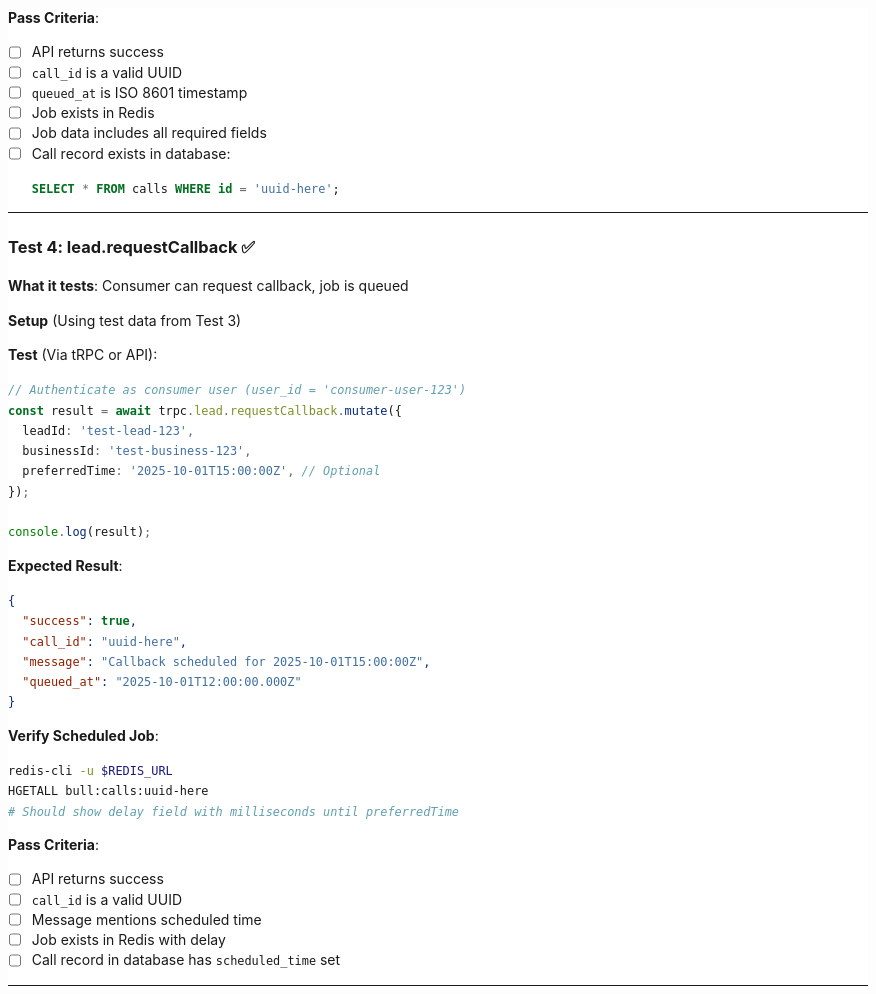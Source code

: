 **Pass Criteria**:
- [ ] API returns success
- [ ] `call_id` is a valid UUID
- [ ] `queued_at` is ISO 8601 timestamp
- [ ] Job exists in Redis
- [ ] Job data includes all required fields
- [ ] Call record exists in database:
  ```sql
  SELECT * FROM calls WHERE id = 'uuid-here';
  ```

---

### Test 4: lead.requestCallback ✅

**What it tests**: Consumer can request callback, job is queued

**Setup** (Using test data from Test 3)

**Test** (Via tRPC or API):
```typescript
// Authenticate as consumer user (user_id = 'consumer-user-123')
const result = await trpc.lead.requestCallback.mutate({
  leadId: 'test-lead-123',
  businessId: 'test-business-123',
  preferredTime: '2025-10-01T15:00:00Z', // Optional
});

console.log(result);
```

**Expected Result**:
```json
{
  "success": true,
  "call_id": "uuid-here",
  "message": "Callback scheduled for 2025-10-01T15:00:00Z",
  "queued_at": "2025-10-01T12:00:00.000Z"
}
```

**Verify Scheduled Job**:
```bash
redis-cli -u $REDIS_URL
HGETALL bull:calls:uuid-here
# Should show delay field with milliseconds until preferredTime
```

**Pass Criteria**:
- [ ] API returns success
- [ ] `call_id` is a valid UUID
- [ ] Message mentions scheduled time
- [ ] Job exists in Redis with delay
- [ ] Call record in database has `scheduled_time` set

---

